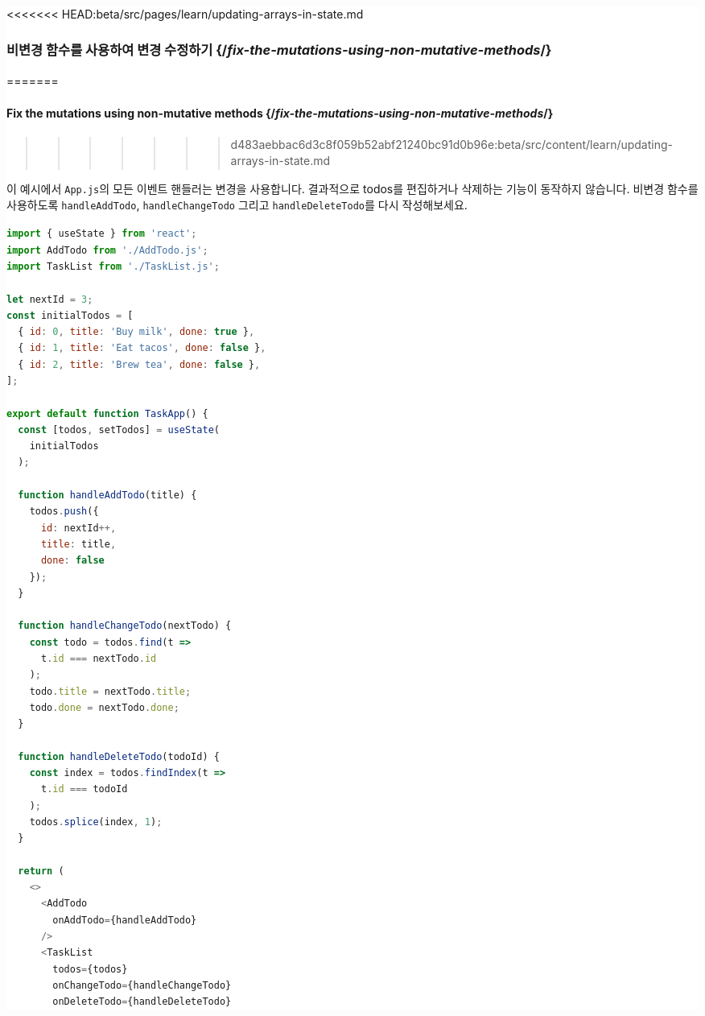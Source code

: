 </Solution>

<<<<<<< HEAD:beta/src/pages/learn/updating-arrays-in-state.md
### 비변경 함수를 사용하여 변경 수정하기 {/*fix-the-mutations-using-non-mutative-methods*/}
=======
#### Fix the mutations using non-mutative methods {/*fix-the-mutations-using-non-mutative-methods*/}
>>>>>>> d483aebbac6d3c8f059b52abf21240bc91d0b96e:beta/src/content/learn/updating-arrays-in-state.md

이 예시에서 `App.js`의 모든 이벤트 핸들러는 변경을 사용합니다. 결과적으로 todos를 편집하거나 삭제하는 기능이 동작하지 않습니다. 비변경 함수를 사용하도록 `handleAddTodo`, `handleChangeTodo` 그리고 `handleDeleteTodo`를 다시 작성해보세요.

<Sandpack>

```js App.js
import { useState } from 'react';
import AddTodo from './AddTodo.js';
import TaskList from './TaskList.js';

let nextId = 3;
const initialTodos = [
  { id: 0, title: 'Buy milk', done: true },
  { id: 1, title: 'Eat tacos', done: false },
  { id: 2, title: 'Brew tea', done: false },
];

export default function TaskApp() {
  const [todos, setTodos] = useState(
    initialTodos
  );

  function handleAddTodo(title) {
    todos.push({
      id: nextId++,
      title: title,
      done: false
    });
  }

  function handleChangeTodo(nextTodo) {
    const todo = todos.find(t =>
      t.id === nextTodo.id
    );
    todo.title = nextTodo.title;
    todo.done = nextTodo.done;
  }

  function handleDeleteTodo(todoId) {
    const index = todos.findIndex(t =>
      t.id === todoId
    );
    todos.splice(index, 1);
  }

  return (
    <>
      <AddTodo
        onAddTodo={handleAddTodo}
      />
      <TaskList
        todos={todos}
        onChangeTodo={handleChangeTodo}
        onDeleteTodo={handleDeleteTodo}
```